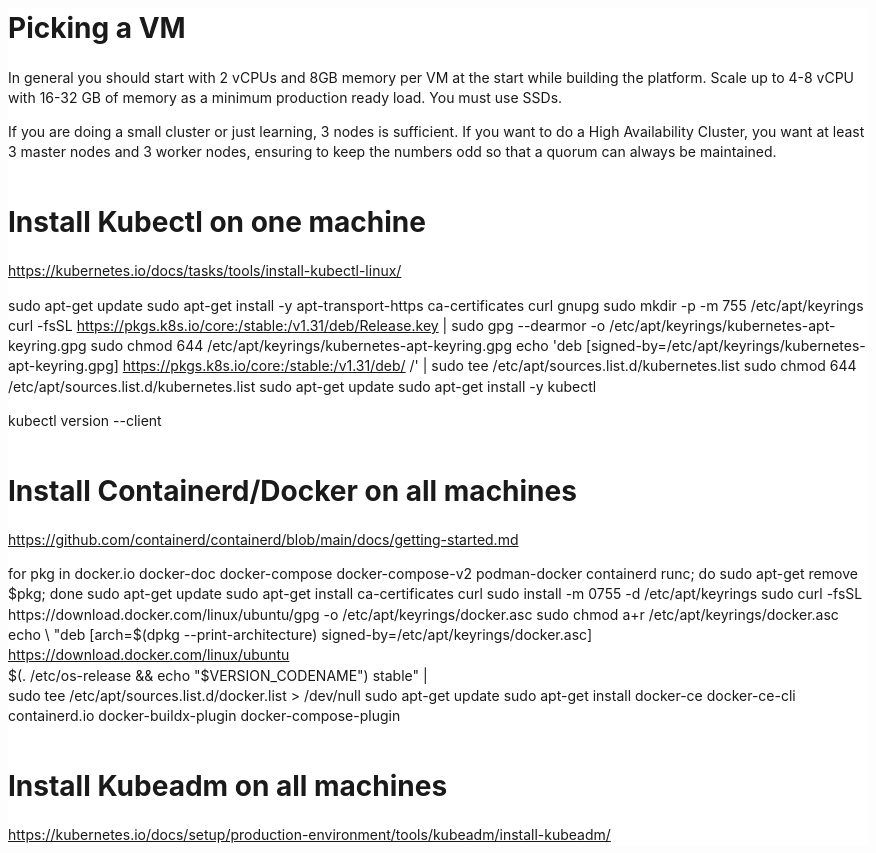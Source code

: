 # Picking a VM
In general you should start with 2 vCPUs and 8GB memory per VM at the start while building the platform. Scale up to 4-8 vCPU with 16-32 GB of memory as a minimum production ready load.
You must use SSDs. 

If you are doing a small cluster or just learning, 3 nodes is sufficient. If you want to do a High Availability Cluster, you want at least 3 master nodes and 3 worker nodes, ensuring to keep the numbers odd so that a quorum can always be maintained.

# Install Kubectl on one machine
https://kubernetes.io/docs/tasks/tools/install-kubectl-linux/

sudo apt-get update
sudo apt-get install -y apt-transport-https ca-certificates curl gnupg
sudo mkdir -p -m 755 /etc/apt/keyrings
curl -fsSL https://pkgs.k8s.io/core:/stable:/v1.31/deb/Release.key | sudo gpg --dearmor -o /etc/apt/keyrings/kubernetes-apt-keyring.gpg
sudo chmod 644 /etc/apt/keyrings/kubernetes-apt-keyring.gpg
echo 'deb [signed-by=/etc/apt/keyrings/kubernetes-apt-keyring.gpg] https://pkgs.k8s.io/core:/stable:/v1.31/deb/ /' | sudo tee /etc/apt/sources.list.d/kubernetes.list
sudo chmod 644 /etc/apt/sources.list.d/kubernetes.list
sudo apt-get update
sudo apt-get install -y kubectl

kubectl version --client




# Install Containerd/Docker on all machines
https://github.com/containerd/containerd/blob/main/docs/getting-started.md

for pkg in docker.io docker-doc docker-compose docker-compose-v2 podman-docker containerd runc; do sudo apt-get remove $pkg; done
sudo apt-get update
sudo apt-get install ca-certificates curl
sudo install -m 0755 -d /etc/apt/keyrings
sudo curl -fsSL https://download.docker.com/linux/ubuntu/gpg -o /etc/apt/keyrings/docker.asc
sudo chmod a+r /etc/apt/keyrings/docker.asc
echo \
  "deb [arch=$(dpkg --print-architecture) signed-by=/etc/apt/keyrings/docker.asc] https://download.docker.com/linux/ubuntu \
  $(. /etc/os-release && echo "$VERSION_CODENAME") stable" | \
  sudo tee /etc/apt/sources.list.d/docker.list > /dev/null
sudo apt-get update
sudo apt-get install docker-ce docker-ce-cli containerd.io docker-buildx-plugin docker-compose-plugin




# Install Kubeadm on all machines
https://kubernetes.io/docs/setup/production-environment/tools/kubeadm/install-kubeadm/
